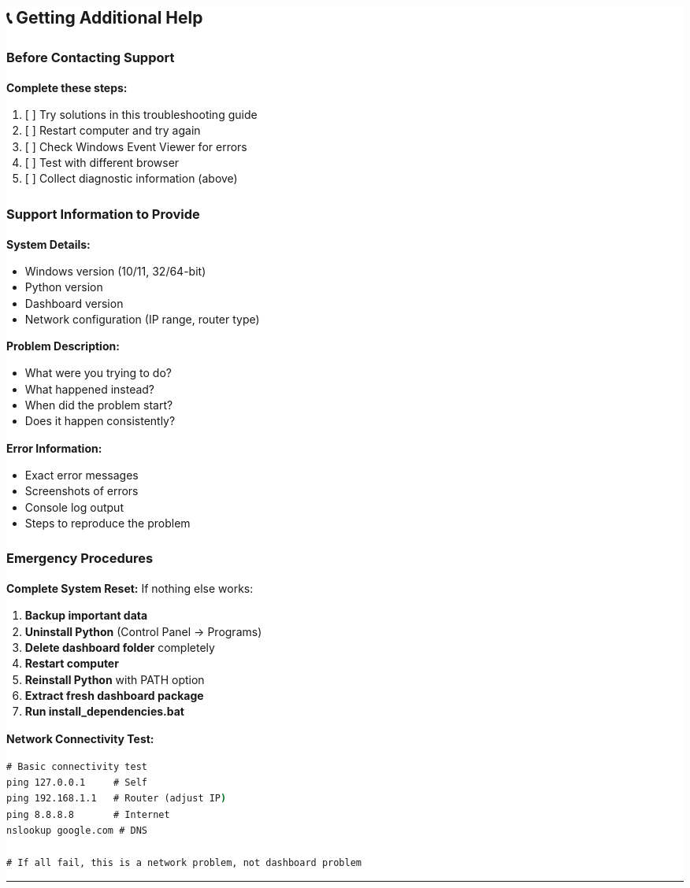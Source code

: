 
## 📞 Getting Additional Help

### Before Contacting Support

**Complete these steps:**
1. [ ] Try solutions in this troubleshooting guide
2. [ ] Restart computer and try again
3. [ ] Check Windows Event Viewer for errors
4. [ ] Test with different browser
5. [ ] Collect diagnostic information (above)

### Support Information to Provide

**System Details:**
- Windows version (10/11, 32/64-bit)
- Python version
- Dashboard version
- Network configuration (IP range, router type)

**Problem Description:**
- What were you trying to do?
- What happened instead?
- When did the problem start?
- Does it happen consistently?

**Error Information:**
- Exact error messages
- Screenshots of errors
- Console log output
- Steps to reproduce the problem

### Emergency Procedures

**Complete System Reset:**
If nothing else works:

1. **Backup important data**
2. **Uninstall Python** (Control Panel → Programs)
3. **Delete dashboard folder** completely
4. **Restart computer**
5. **Reinstall Python** with PATH option
6. **Extract fresh dashboard package**
7. **Run install_dependencies.bat**

**Network Connectivity Test:**
```cmd
# Basic connectivity test
ping 127.0.0.1     # Self
ping 192.168.1.1   # Router (adjust IP)
ping 8.8.8.8       # Internet
nslookup google.com # DNS

# If all fail, this is a network problem, not dashboard problem
```

---